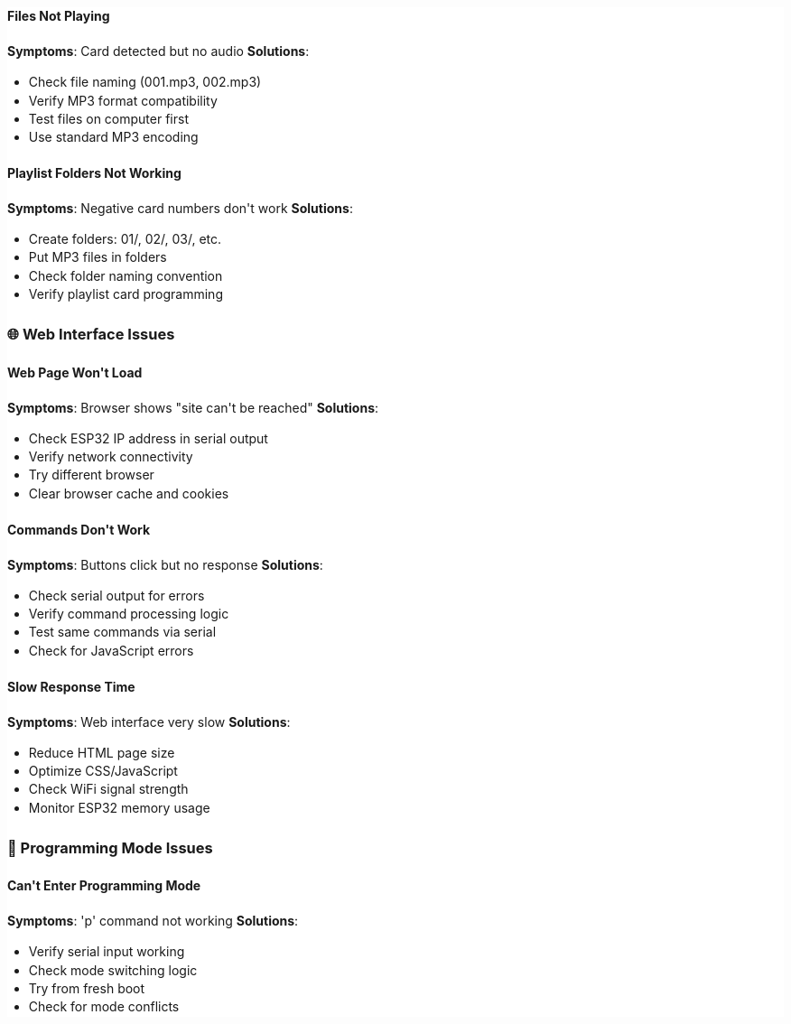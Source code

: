 #### Files Not Playing
**Symptoms**: Card detected but no audio
**Solutions**:
- Check file naming (001.mp3, 002.mp3)
- Verify MP3 format compatibility
- Test files on computer first
- Use standard MP3 encoding

#### Playlist Folders Not Working
**Symptoms**: Negative card numbers don't work
**Solutions**:
- Create folders: 01/, 02/, 03/, etc.
- Put MP3 files in folders
- Check folder naming convention
- Verify playlist card programming

### 🌐 Web Interface Issues

#### Web Page Won't Load
**Symptoms**: Browser shows "site can't be reached"
**Solutions**:
- Check ESP32 IP address in serial output
- Verify network connectivity
- Try different browser
- Clear browser cache and cookies

#### Commands Don't Work
**Symptoms**: Buttons click but no response
**Solutions**:
- Check serial output for errors
- Verify command processing logic
- Test same commands via serial
- Check for JavaScript errors

#### Slow Response Time
**Symptoms**: Web interface very slow
**Solutions**:
- Reduce HTML page size
- Optimize CSS/JavaScript
- Check WiFi signal strength
- Monitor ESP32 memory usage

### 🔧 Programming Mode Issues

#### Can't Enter Programming Mode
**Symptoms**: 'p' command not working
**Solutions**:
- Verify serial input working
- Check mode switching logic
- Try from fresh boot
- Check for mode conflicts
